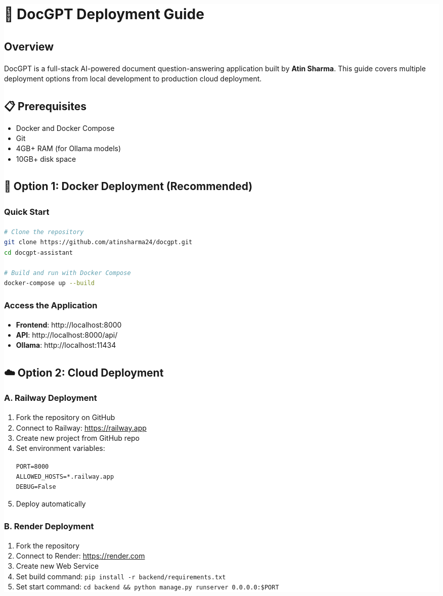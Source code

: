 # 🚀 DocGPT Deployment Guide

## Overview
DocGPT is a full-stack AI-powered document question-answering application built by **Atin Sharma**. This guide covers multiple deployment options from local development to production cloud deployment.

## 📋 Prerequisites
- Docker and Docker Compose
- Git
- 4GB+ RAM (for Ollama models)
- 10GB+ disk space

## 🐳 Option 1: Docker Deployment (Recommended)

### Quick Start
```bash
# Clone the repository
git clone https://github.com/atinsharma24/docgpt.git
cd docgpt-assistant

# Build and run with Docker Compose
docker-compose up --build
```

### Access the Application
- **Frontend**: http://localhost:8000
- **API**: http://localhost:8000/api/
- **Ollama**: http://localhost:11434

## ☁️ Option 2: Cloud Deployment

### A. Railway Deployment
1. Fork the repository on GitHub
2. Connect to Railway: https://railway.app
3. Create new project from GitHub repo
4. Set environment variables:
   ```
   PORT=8000
   ALLOWED_HOSTS=*.railway.app
   DEBUG=False
   ```
5. Deploy automatically

### B. Render Deployment
1. Fork the repository
2. Connect to Render: https://render.com
3. Create new Web Service
4. Set build command: `pip install -r backend/requirements.txt`
5. Set start command: `cd backend && python manage.py runserver 0.0.0.0:$PORT`
